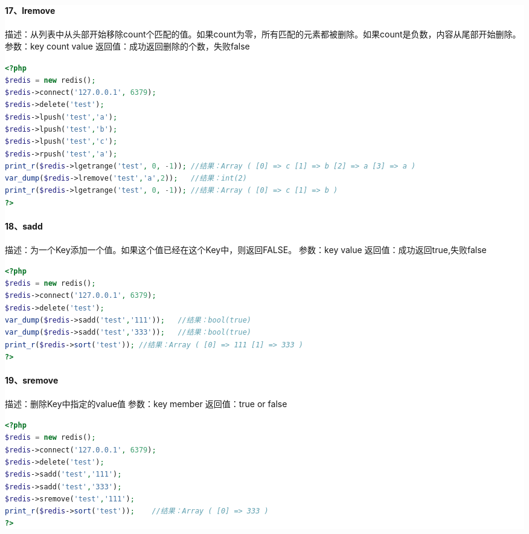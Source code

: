 #### 17、lremove

描述：从列表中从头部开始移除count个匹配的值。如果count为零，所有匹配的元素都被删除。如果count是负数，内容从尾部开始删除。
参数：key count value
返回值：成功返回删除的个数，失败false

``` php
<?php  
$redis = new redis();  
$redis->connect('127.0.0.1', 6379);  
$redis->delete('test');  
$redis->lpush('test','a');  
$redis->lpush('test','b');  
$redis->lpush('test','c');  
$redis->rpush('test','a');  
print_r($redis->lgetrange('test', 0, -1)); //结果：Array ( [0] => c [1] => b [2] => a [3] => a )  
var_dump($redis->lremove('test','a',2));   //结果：int(2)  
print_r($redis->lgetrange('test', 0, -1)); //结果：Array ( [0] => c [1] => b )  
?>
```

#### 18、sadd

描述：为一个Key添加一个值。如果这个值已经在这个Key中，则返回FALSE。
参数：key value
返回值：成功返回true,失败false

``` php
<?php  
$redis = new redis();  
$redis->connect('127.0.0.1', 6379);  
$redis->delete('test');  
var_dump($redis->sadd('test','111'));   //结果：bool(true)  
var_dump($redis->sadd('test','333'));   //结果：bool(true)  
print_r($redis->sort('test')); //结果：Array ( [0] => 111 [1] => 333 )  
?>
```

#### 19、sremove

描述：删除Key中指定的value值
参数：key member
返回值：true or false

``` php
<?php  
$redis = new redis();  
$redis->connect('127.0.0.1', 6379);  
$redis->delete('test');  
$redis->sadd('test','111');  
$redis->sadd('test','333');  
$redis->sremove('test','111');  
print_r($redis->sort('test'));    //结果：Array ( [0] => 333 )  
?>
```
